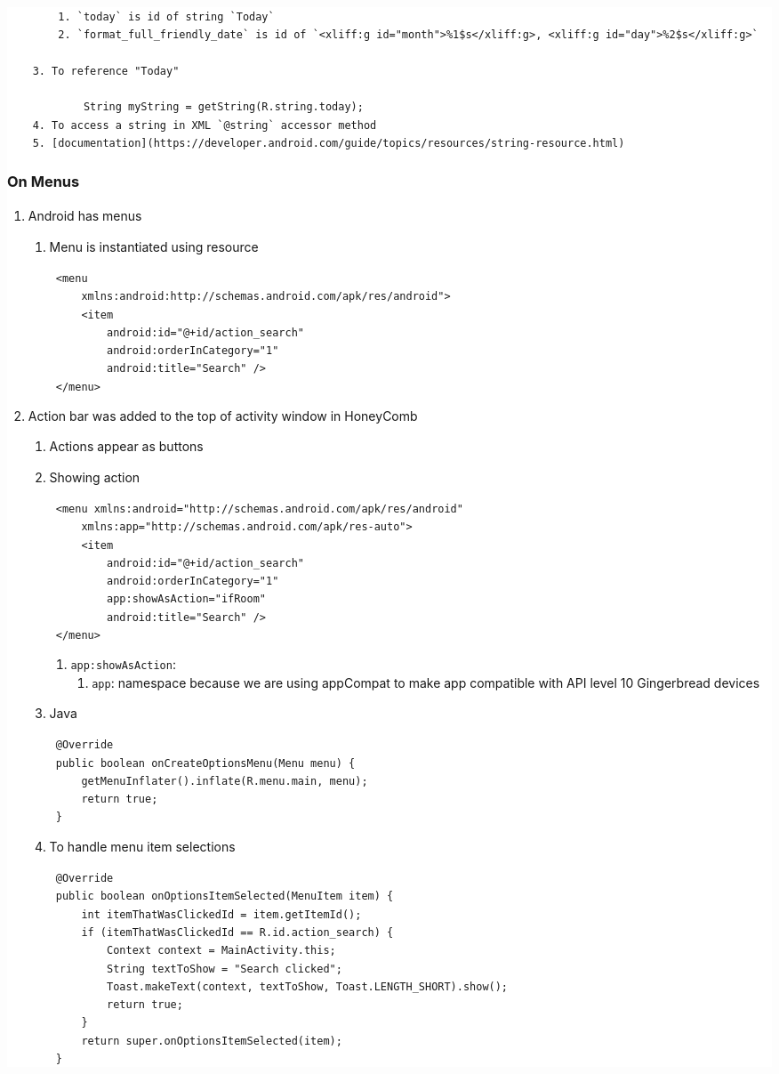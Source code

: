			1. `today` is id of string `Today`
			2. `format_full_friendly_date` is id of `<xliff:g id="month">%1$s</xliff:g>, <xliff:g id="day">%2$s</xliff:g>`
		
		3. To reference "Today"

				String myString = getString(R.string.today);
		4. To access a string in XML `@string` accessor method
		5. [documentation](https://developer.android.com/guide/topics/resources/string-resource.html)

### On Menus ###
1. Android has menus
	1. Menu is instantiated using resource

			<menu
				xmlns:android:http://schemas.android.com/apk/res/android">
				<item
					android:id="@+id/action_search"
					android:orderInCategory="1"
					android:title="Search" />
			</menu>

2. Action bar was added to the top of activity window in HoneyComb
	1. Actions appear as buttons
	2. Showing action

			<menu xmlns:android="http://schemas.android.com/apk/res/android"
				xmlns:app="http://schemas.android.com/apk/res-auto">
				<item
					android:id="@+id/action_search"
					android:orderInCategory="1"
					app:showAsAction="ifRoom"
					android:title="Search" />
			</menu>

		1. `app:showAsAction`:
			1. `app`: namespace because we are using appCompat to make app compatible with API level 10 Gingerbread devices

	3. Java

			@Override
			public boolean onCreateOptionsMenu(Menu menu) {
				getMenuInflater().inflate(R.menu.main, menu);
				return true;
			}

	4. To handle menu item selections

			@Override
			public boolean onOptionsItemSelected(MenuItem item) {
				int itemThatWasClickedId = item.getItemId();
				if (itemThatWasClickedId == R.id.action_search) {
					Context context = MainActivity.this;
					String textToShow = "Search clicked";
					Toast.makeText(context, textToShow, Toast.LENGTH_SHORT).show();
					return true;
				}
				return super.onOptionsItemSelected(item);
			}
